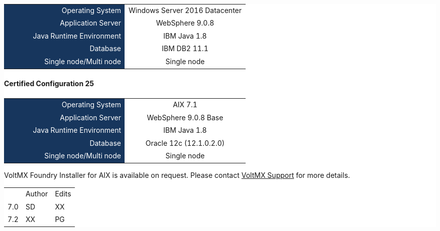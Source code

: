 <table style="mc-table-style: url('Resources/TableStyles/maintree.css');margin-left: 0;margin-right: auto;" class="TableStyle-maintree" cellspacing="0"><colgroup><col class="TableStyle-maintree-Column-Column1" style="width: 240px;"> <col class="TableStyle-maintree-Column-Column1" style="width: 241px;"></colgroup><tbody><tr class="TableStyle-maintree-Body-Body1"><td class="TableStyle-maintree-BodyE-Column1-Body1" style="background-color: #17365d;color: #ffffff;text-align: right;font-weight: normal;">Operating System</td><td class="TableStyle-maintree-BodyD-Column1-Body1" style="text-align: center;">Windows Server 2016 Datacenter</td></tr><tr class="TableStyle-maintree-Body-Body2"><td class="TableStyle-maintree-BodyE-Column1-Body2" style="background-color: #17365d;color: #ffffff;text-align: right;font-weight: normal;">Application Server</td><td class="TableStyle-maintree-BodyD-Column1-Body2" style="text-align: center;">WebSphere 9.0.8</td></tr><tr class="TableStyle-maintree-Body-Body1" madcap:pattern="1"><td class="TableStyle-maintree-BodyE-Column1-Body1" style="background-color: #17365d;color: #ffffff;text-align: right;font-weight: normal;">Java Runtime Environment</td><td class="TableStyle-maintree-BodyD-Column1-Body1" style="text-align: center;">IBM Java 1.8</td></tr><tr class="TableStyle-maintree-Body-Body2" madcap:pattern="3"><td class="TableStyle-maintree-BodyE-Column1-Body2" style="background-color: #17365d;color: #ffffff;text-align: right;font-weight: normal;">Database</td><td class="TableStyle-maintree-BodyD-Column1-Body2" style="text-align: center;">IBM&nbsp;DB2 11.1</td></tr><tr class="TableStyle-maintree-Body-Body2" madcap:pattern="3"><td class="TableStyle-maintree-BodyB-Column1-Body2" style="background-color: #17365d;color: #ffffff;text-align: right;font-weight: normal;">Single node/Multi node</td><td class="TableStyle-maintree-BodyA-Column1-Body2" style="text-align: center;">Single node</td></tr></tbody></table>

#### Certified Configuration 25

<table style="mc-table-style: url('Resources/TableStyles/maintree.css');margin-left: 0;margin-right: auto;" class="TableStyle-maintree" cellspacing="0"><colgroup><col class="TableStyle-maintree-Column-Column1" style="width: 240px;"> <col class="TableStyle-maintree-Column-Column1" style="width: 241px;"></colgroup><tbody><tr class="TableStyle-maintree-Body-Body1"><td class="TableStyle-maintree-BodyE-Column1-Body1" style="background-color: #17365d;color: #ffffff;text-align: right;font-weight: normal;">Operating System</td><td class="TableStyle-maintree-BodyD-Column1-Body1" style="text-align: center;">AIX 7.1</td></tr><tr class="TableStyle-maintree-Body-Body2"><td class="TableStyle-maintree-BodyE-Column1-Body2" style="background-color: #17365d;color: #ffffff;text-align: right;font-weight: normal;">Application Server</td><td class="TableStyle-maintree-BodyD-Column1-Body2" style="text-align: center;">WebSphere 9.0.8 Base</td></tr><tr class="TableStyle-maintree-Body-Body1" madcap:pattern="1"><td class="TableStyle-maintree-BodyE-Column1-Body1" style="background-color: #17365d;color: #ffffff;text-align: right;font-weight: normal;">Java Runtime Environment</td><td class="TableStyle-maintree-BodyD-Column1-Body1" style="text-align: center;">IBM Java 1.8</td></tr><tr class="TableStyle-maintree-Body-Body2" madcap:pattern="3"><td class="TableStyle-maintree-BodyE-Column1-Body2" style="background-color: #17365d;color: #ffffff;text-align: right;font-weight: normal;">Database</td><td class="TableStyle-maintree-BodyD-Column1-Body2" style="text-align: center;">Oracle 12c (12.1.0.2.0)</td></tr><tr class="TableStyle-maintree-Body-Body2" madcap:pattern="3"><td class="TableStyle-maintree-BodyB-Column1-Body2" style="background-color: #17365d;color: #ffffff;text-align: right;font-weight: normal;">Single node/Multi node</td><td class="TableStyle-maintree-BodyA-Column1-Body2" style="text-align: center;">Single node</td></tr></tbody></table>

VoltMX Foundry Installer for AIX is available on request. Please contact [VoltMX Support](mailto:productsupport@voltmx.com) for more details.

<table style="margin-left: 0;margin-right: auto;" madcap:conditions="Default.Not Ready for Publish"><colgroup><col> <col> <col></colgroup><tbody><tr madcap:conditions=""><td madcap:conditions="Default.Not Ready for Publish">&nbsp;</td><td madcap:conditions="Default.Not Ready for Publish">Author</td><td madcap:conditions="Default.Not Ready for Publish">Edits</td></tr><tr madcap:conditions=""><td madcap:conditions="Default.Not Ready for Publish">7.0</td><td madcap:conditions="Default.Not Ready for Publish">SD</td><td madcap:conditions="Default.Not Ready for Publish">XX</td></tr><tr madcap:conditions=""><td madcap:conditions="Default.Not Ready for Publish">7.2</td><td madcap:conditions="Default.Not Ready for Publish">XX</td><td madcap:conditions="Default.Not Ready for Publish">PG</td></tr></tbody></table>
